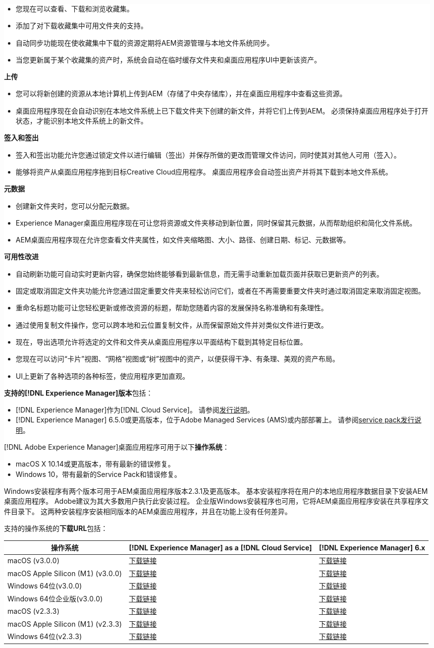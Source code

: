 * 您现在可以查看、下载和浏览收藏集。

* 添加了对下载收藏集中可用文件夹的支持。

* 自动同步功能现在使收藏集中下载的资源定期将AEM资源管理与本地文件系统同步。

* 当您更新属于某个收藏集的资产时，系统会自动在临时缓存文件夹和桌面应用程序UI中更新该资产。

**上传**

* 您可以将新创建的资源从本地计算机上传到AEM（存储了中央存储库），并在桌面应用程序中查看这些资源。

* 桌面应用程序现在会自动识别在本地文件系统上已下载文件夹下创建的新文件，并将它们上传到AEM。 必须保持桌面应用程序处于打开状态，才能识别本地文件系统上的新文件。

**签入和签出**

* 签入和签出功能允许您通过锁定文件以进行编辑（签出）并保存所做的更改而管理文件访问，同时使其对其他人可用（签入）。

* 能够将资产从桌面应用程序拖到目标Creative Cloud应用程序。 桌面应用程序会自动签出资产并将其下载到本地文件系统。

**元数据**

* 创建新文件夹时，您可以分配元数据。

* Experience Manager桌面应用程序现在可让您将资源或文件夹移动到新位置，同时保留其元数据，从而帮助组织和简化文件系统。

* AEM桌面应用程序现在允许您查看文件夹属性，如文件夹缩略图、大小、路径、创建日期、标记、元数据等。

**可用性改进**


* 自动刷新功能可自动实时更新内容，确保您始终能够看到最新信息，而无需手动重新加载页面并获取已更新资产的列表。

* 固定或取消固定文件夹功能允许您通过固定重要文件夹来轻松访问它们，或者在不再需要重要文件夹时通过取消固定来取消固定视图。

* 重命名标题功能可让您轻松更新或修改资源的标题，帮助您随着内容的发展保持名称准确和有条理性。

* 通过使用复制文件操作，您可以跨本地和云位置复制文件，从而保留原始文件并对类似文件进行更改。

* 现在，导出选项允许将选定的文件和文件夹从桌面应用程序以平面结构下载到其特定目标位置。

* 您现在可以访问“卡片”视图、“网格”视图或“树”视图中的资产，以便获得干净、有条理、美观的资产布局。

* UI上更新了各种选项的各种标签，使应用程序更加直观。

**支持的[!DNL Experience Manager]版本**&#x200B;包括：

* [!DNL Experience Manager]作为[!DNL Cloud Service]。 请参阅[发行说明](https://experienceleague.adobe.com/zh-hans/docs/experience-manager-cloud-service/content/release-notes/home)。
* [!DNL Experience Manager] 6.5.0或更高版本，位于Adobe Managed Services (AMS)或内部部署上。 请参阅[service pack发行说明](https://experienceleague.adobe.com/zh-hans/docs/experience-manager-65/content/release-notes/release-notes)。

[!DNL Adobe Experience Manager]桌面应用程序可用于以下&#x200B;**操作系统**：

* macOS X 10.14或更高版本，带有最新的错误修复。
* Windows 10，带有最新的Service Pack和错误修复。

Windows安装程序有两个版本可用于AEM桌面应用程序版本2.3.1及更高版本。 基本安装程序将在用户的本地应用程序数据目录下安装AEM桌面应用程序。 Adobe建议为其大多数用户执行此安装过程。 企业版Windows安装程序也可用，它将AEM桌面应用程序安装在共享程序文件目录下。 这两种安装程序安装相同版本的AEM桌面应用程序，并且在功能上没有任何差异。

支持的操作系统的&#x200B;**下载URL**&#x200B;包括：

| 操作系统 | [!DNL Experience Manager] as a [!DNL Cloud Service] | [!DNL Experience Manager] 6.x |
|---|---|---|
| macOS (v3.0.0) | [下载链接](https://experience.adobe.com/#/downloads/content/software-distribution/en/aemcloud.html?package=/content/software-distribution/en/details.html/content/dam/aemcloud/public/aem-desktop-app/aem-desktop-osx-x64-3.0.0.dmg) | [下载链接](https://experience.adobe.com/#/downloads/content/software-distribution/en/aem.html?package=/content/software-distribution/en/details.html/content/dam/aem/public/adobe/packages/adobe/aem-desktop-app/aem-desktop-osx-x64-3.0.0.dmg) |
| macOS Apple Silicon (M1) (v3.0.0) | [下载链接](https://experience.adobe.com/#/downloads/content/software-distribution/en/aemcloud.html?package=/content/software-distribution/en/details.html/content/dam/aemcloud/public/aem-desktop-app/aem-desktop-osx-arm64-3.0.0.dmg) | [下载链接](https://experience.adobe.com/#/downloads/content/software-distribution/en/aem.html?package=/content/software-distribution/en/details.html/content/dam/aem/public/adobe/packages/adobe/aem-desktop-app/aem-desktop-osx-arm64-3.0.0.dmg) |
| Windows 64位(v3.0.0) | [下载链接](https://experience.adobe.com/#/downloads/content/software-distribution/en/aemcloud.html?package=/content/software-distribution/en/details.html/content/dam/aemcloud/public/aem-desktop-app/aem-desktop-win-x64-3.0.0.exe) | [下载链接](https://experience.adobe.com/#/downloads/content/software-distribution/en/aem.html?package=/content/software-distribution/en/details.html/content/dam/aem/public/adobe/packages/adobe/aem-desktop-app/aem-desktop-win-x64-3.0.0.exe) |
| Windows 64位企业版(v3.0.0) | [下载链接](https://experience.adobe.com/#/downloads/content/software-distribution/en/aemcloud.html?package=/content/software-distribution/en/details.html/content/dam/aemcloud/public/aem-desktop-app/aem-desktop-win-x64-ent-3.0.0.msi) | [下载链接](https://experience.adobe.com/#/downloads/content/software-distribution/en/aem.html?package=/content/software-distribution/en/details.html/content/dam/aem/public/adobe/packages/adobe/aem-desktop-app/aem-desktop-win-x64-ent-3.0.0.msi) |
| macOS (v2.3.3) | [下载链接](https://experience.adobe.com/#/downloads/content/software-distribution/en/aemcloud.html?package=/content/software-distribution/en/details.html/content/dam/aemcloud/public/aem-desktop-app/aem-desktop-osx-x64-2.3.3.dmg) | [下载链接](https://experience.adobe.com/#/downloads/content/software-distribution/en/aem.html?package=/content/software-distribution/en/details.html/content/dam/aem/public/adobe/packages/adobe/aem-desktop-app/aem-desktop-osx-x64-2.3.3.dmg) |
| macOS Apple Silicon (M1) (v2.3.3) | [下载链接](https://experience.adobe.com/#/downloads/content/software-distribution/en/aemcloud.html?package=/content/software-distribution/en/details.html/content/dam/aemcloud/public/aem-desktop-app/aem-desktop-osx-arm64-2.3.3.dmg) | [下载链接](https://experience.adobe.com/#/downloads/content/software-distribution/en/aem.html?package=/content/software-distribution/en/details.html/content/dam/aem/public/adobe/packages/adobe/aem-desktop-app/aem-desktop-osx-arm64-2.3.3.dmg) |
| Windows 64位(v2.3.3) | [下载链接](https://experience.adobe.com/#/downloads/content/software-distribution/en/aemcloud.html?package=/content/software-distribution/en/details.html/content/dam/aemcloud/public/aem-desktop-app/aem-desktop-win-x64-2.3.3.exe) | [下载链接](https://experience.adobe.com/#/downloads/content/software-distribution/en/aem.html?package=/content/software-distribution/en/details.html/content/dam/aem/public/adobe/packages/adobe/aem-desktop-app/aem-desktop-win-x64-2.3.3.exe) |